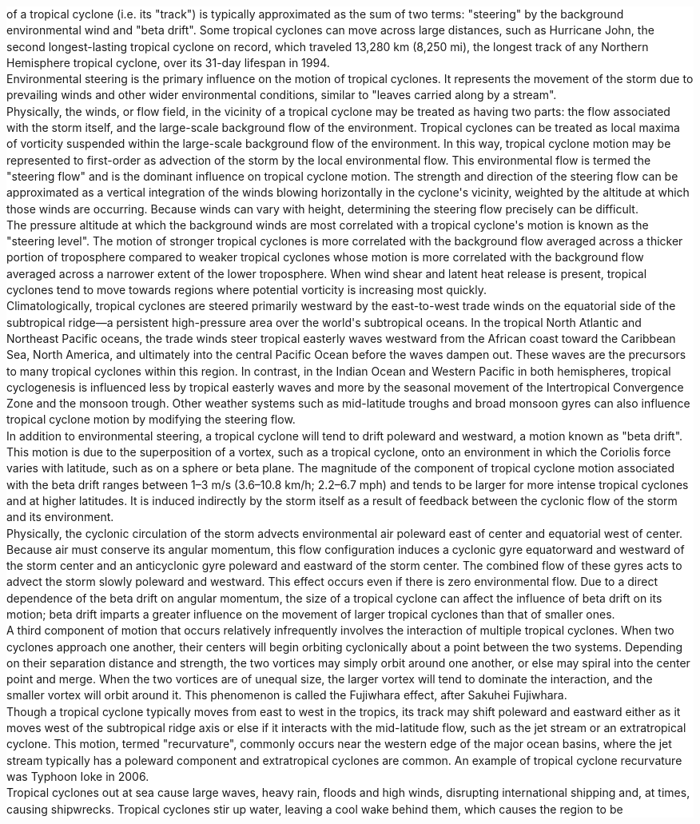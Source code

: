 of a tropical cyclone (i.e. its "track") is typically approximated as the sum of two terms: "steering" by the background environmental wind and "beta drift". Some tropical cyclones can move across large distances, such as Hurricane John, the second longest-lasting tropical cyclone on record, which traveled 13,280 km (8,250 mi), the longest track of any Northern Hemisphere tropical cyclone, over its 31-day lifespan in 1994.<br>Environmental steering is the primary influence on the motion of tropical cyclones. It represents the movement of the storm due to prevailing winds and other wider environmental conditions, similar to "leaves carried along by a stream".<br>Physically, the winds, or flow field, in the vicinity of a tropical cyclone may be treated as having two parts: the flow associated with the storm itself, and the large-scale background flow of the environment. Tropical cyclones can be treated as local maxima of vorticity suspended within the large-scale background flow of the environment. In this way, tropical cyclone motion may be represented to first-order as advection of the storm by the local environmental flow. This environmental flow is termed the "steering flow" and is the dominant influence on tropical cyclone motion. The strength and direction of the steering flow can be approximated as a vertical integration of the winds blowing horizontally in the cyclone's vicinity, weighted by the altitude at which those winds are occurring. Because winds can vary with height, determining the steering flow precisely can be difficult.<br>The pressure altitude at which the background winds are most correlated with a tropical cyclone's motion is known as the "steering level". The motion of stronger tropical cyclones is more correlated with the background flow averaged across a thicker portion of troposphere compared to weaker tropical cyclones whose motion is more correlated with the background flow averaged across a narrower extent of the lower troposphere. When wind shear and latent heat release is present, tropical cyclones tend to move towards regions where potential vorticity is increasing most quickly.<br>Climatologically, tropical cyclones are steered primarily westward by the east-to-west trade winds on the equatorial side of the subtropical ridge—a persistent high-pressure area over the world's subtropical oceans. In the tropical North Atlantic and Northeast Pacific oceans, the trade winds steer tropical easterly waves westward from the African coast toward the Caribbean Sea, North America, and ultimately into the central Pacific Ocean before the waves dampen out. These waves are the precursors to many tropical cyclones within this region. In contrast, in the Indian Ocean and Western Pacific in both hemispheres, tropical cyclogenesis is influenced less by tropical easterly waves and more by the seasonal movement of the Intertropical Convergence Zone and the monsoon trough. Other weather systems such as mid-latitude troughs and broad monsoon gyres can also influence tropical cyclone motion by modifying the steering flow.<br>In addition to environmental steering, a tropical cyclone will tend to drift poleward and westward, a motion known as "beta drift". This motion is due to the superposition of a vortex, such as a tropical cyclone, onto an environment in which the Coriolis force varies with latitude, such as on a sphere or beta plane. The magnitude of the component of tropical cyclone motion associated with the beta drift ranges between 1–3 m/s (3.6–10.8 km/h; 2.2–6.7 mph) and tends to be larger for more intense tropical cyclones and at higher latitudes. It is induced indirectly by the storm itself as a result of feedback between the cyclonic flow of the storm and its environment.<br>Physically, the cyclonic circulation of the storm advects environmental air poleward east of center and equatorial west of center. Because air must conserve its angular momentum, this flow configuration induces a cyclonic gyre equatorward and westward of the storm center and an anticyclonic gyre poleward and eastward of the storm center. The combined flow of these gyres acts to advect the storm slowly poleward and westward. This effect occurs even if there is zero environmental flow. Due to a direct dependence of the beta drift on angular momentum, the size of a tropical cyclone can affect the influence of beta drift on its motion; beta drift imparts a greater influence on the movement of larger tropical cyclones than that of smaller ones.<br>A third component of motion that occurs relatively infrequently involves the interaction of multiple tropical cyclones. When two cyclones approach one another, their centers will begin orbiting cyclonically about a point between the two systems. Depending on their separation distance and strength, the two vortices may simply orbit around one another, or else may spiral into the center point and merge. When the two vortices are of unequal size, the larger vortex will tend to dominate the interaction, and the smaller vortex will orbit around it. This phenomenon is called the Fujiwhara effect, after Sakuhei Fujiwhara.<br>Though a tropical cyclone typically moves from east to west in the tropics, its track may shift poleward and eastward either as it moves west of the subtropical ridge axis or else if it interacts with the mid-latitude flow, such as the jet stream or an extratropical cyclone. This motion, termed "recurvature", commonly occurs near the western edge of the major ocean basins, where the jet stream typically has a poleward component and extratropical cyclones are common. An example of tropical cyclone recurvature was Typhoon Ioke in 2006.<br>Tropical cyclones out at sea cause large waves, heavy rain, floods and high winds, disrupting international shipping and, at times, causing shipwrecks. Tropical cyclones stir up water, leaving a cool wake behind them, which causes the region to be